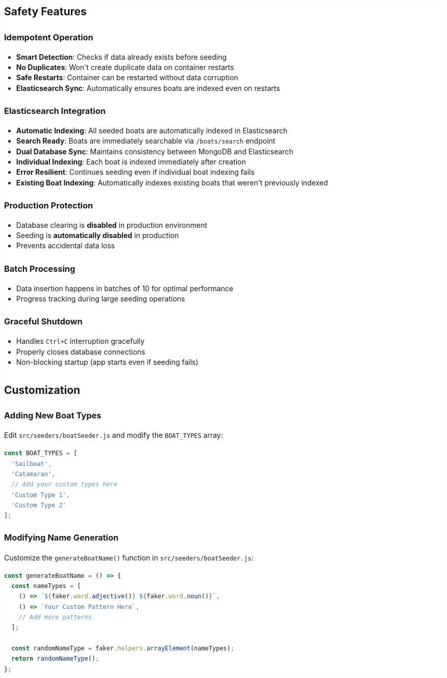 ## Safety Features

### Idempotent Operation
- **Smart Detection**: Checks if data already exists before seeding
- **No Duplicates**: Won't create duplicate data on container restarts
- **Safe Restarts**: Container can be restarted without data corruption
- **Elasticsearch Sync**: Automatically ensures boats are indexed even on restarts

### Elasticsearch Integration
- **Automatic Indexing**: All seeded boats are automatically indexed in Elasticsearch
- **Search Ready**: Boats are immediately searchable via `/boats/search` endpoint
- **Dual Database Sync**: Maintains consistency between MongoDB and Elasticsearch
- **Individual Indexing**: Each boat is indexed immediately after creation
- **Error Resilient**: Continues seeding even if individual boat indexing fails
- **Existing Boat Indexing**: Automatically indexes existing boats that weren't previously indexed

### Production Protection
- Database clearing is **disabled** in production environment
- Seeding is **automatically disabled** in production
- Prevents accidental data loss

### Batch Processing
- Data insertion happens in batches of 10 for optimal performance
- Progress tracking during large seeding operations

### Graceful Shutdown
- Handles `Ctrl+C` interruption gracefully
- Properly closes database connections
- Non-blocking startup (app starts even if seeding fails)

## Customization

### Adding New Boat Types
Edit `src/seeders/boatSeeder.js` and modify the `BOAT_TYPES` array:

```javascript
const BOAT_TYPES = [
  'Sailboat',
  'Catamaran',
  // Add your custom types here
  'Custom Type 1',
  'Custom Type 2'
];
```

### Modifying Name Generation
Customize the `generateBoatName()` function in `src/seeders/boatSeeder.js`:

```javascript
const generateBoatName = () => {
  const nameTypes = [
    () => `${faker.word.adjective()} ${faker.word.noun()}`,
    () => `Your Custom Pattern Here`,
    // Add more patterns
  ];

  const randomNameType = faker.helpers.arrayElement(nameTypes);
  return randomNameType();
};
```
